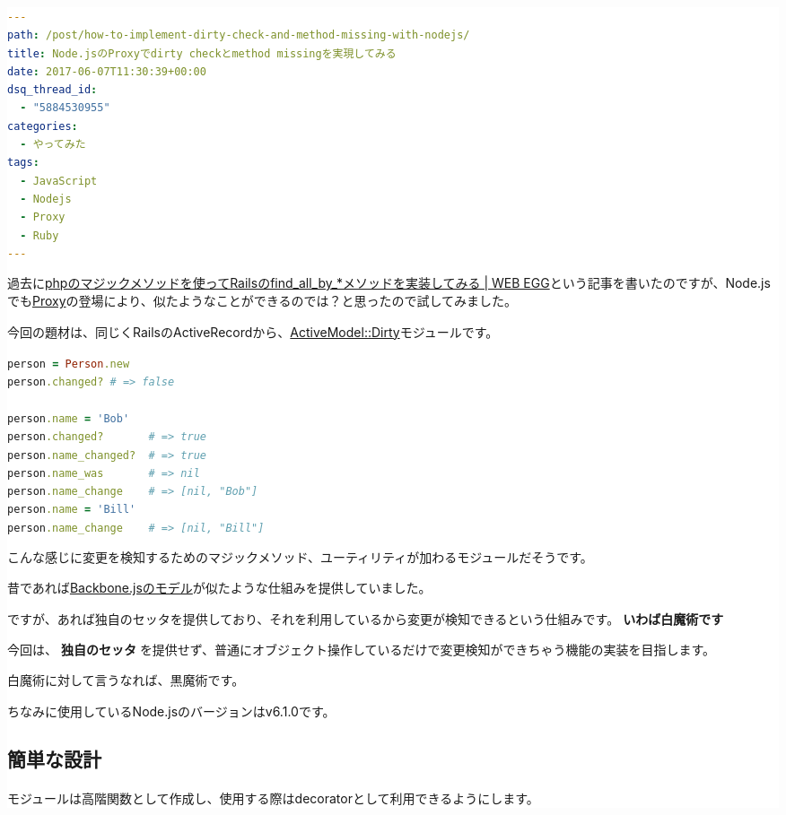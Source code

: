 ```yaml
---
path: /post/how-to-implement-dirty-check-and-method-missing-with-nodejs/
title: Node.jsのProxyでdirty checkとmethod missingを実現してみる
date: 2017-06-07T11:30:39+00:00
dsq_thread_id:
  - "5884530955"
categories:
  - やってみた
tags:
  - JavaScript
  - Nodejs
  - Proxy
  - Ruby
---
```

過去に[phpのマジックメソッドを使ってRailsのfind\_all\_by_*メソッドを実装してみる \| WEB EGG](http://leko.jp/archives/726)という記事を書いたのですが、Node.jsでも[Proxy](https://developer.mozilla.org/en/docs/Web/JavaScript/Reference/Global_Objects/Proxy)の登場により、似たようなことができるのでは？と思ったので試してみました。

今回の題材は、同じくRailsのActiveRecordから、[ActiveModel::Dirty](http://api.rubyonrails.org/classes/ActiveModel/Dirty.html)モジュールです。

```ruby
person = Person.new
person.changed? # => false

person.name = 'Bob'
person.changed?       # => true
person.name_changed?  # => true
person.name_was       # => nil
person.name_change    # => [nil, "Bob"]
person.name = 'Bill'
person.name_change    # => [nil, "Bill"]

```


こんな感じに変更を検知するためのマジックメソッド、ユーティリティが加わるモジュールだそうです。

昔であれば[Backbone.jsのモデル](http://backbonejs.org/#Model-changed)が似たような仕組みを提供していました。
  
ですが、あれば独自のセッタを提供しており、それを利用しているから変更が検知できるという仕組みです。 **いわば白魔術です**

今回は、 **独自のセッタ** を提供せず、普通にオブジェクト操作しているだけで変更検知ができちゃう機能の実装を目指します。
  
白魔術に対して言うなれば、黒魔術です。

ちなみに使用しているNode.jsのバージョンはv6.1.0です。



簡単な設計
----------------------------------------


モジュールは高階関数として作成し、使用する際はdecoratorとして利用できるようにします。
  